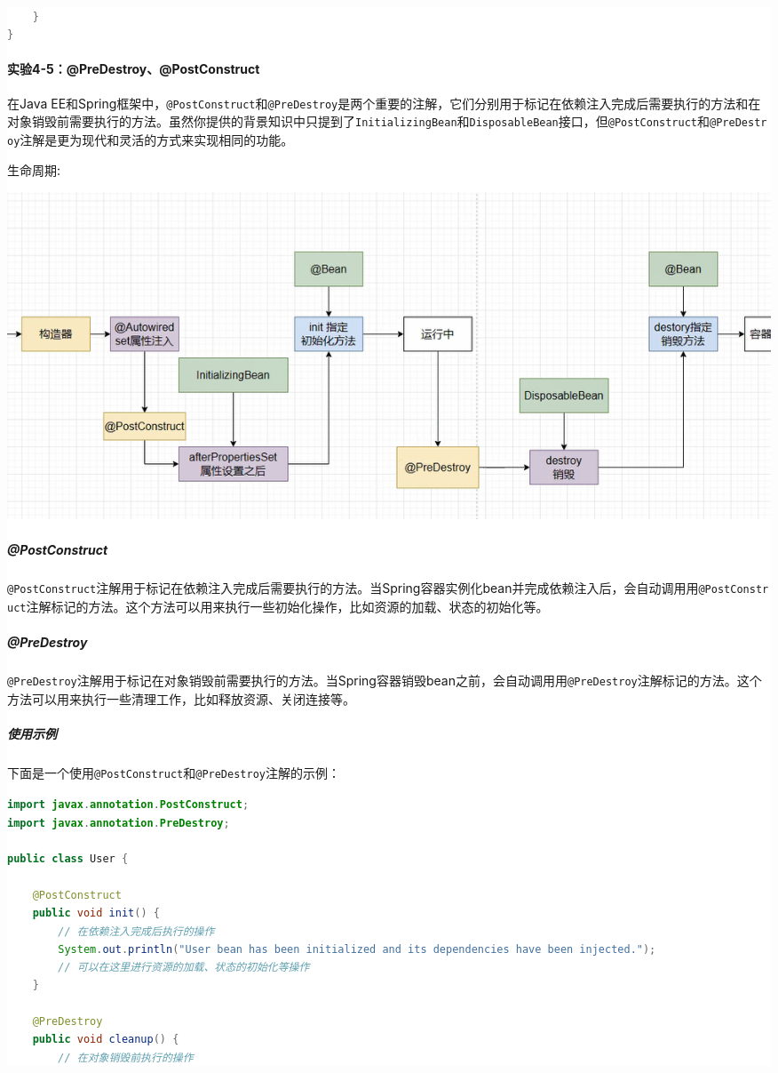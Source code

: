```java
    }
}

```



#### 实验4-5：@PreDestroy、@PostConstruct

在Java EE和Spring框架中，`@PostConstruct`和`@PreDestroy`是两个重要的注解，它们分别用于标记在依赖注入完成后需要执行的方法和在对象销毁前需要执行的方法。虽然你提供的背景知识中只提到了`InitializingBean`和`DisposableBean`接口，但`@PostConstruct`和`@PreDestroy`注解是更为现代和灵活的方式来实现相同的功能。



生命周期:

![image-20241211013720345](images/Spring容器/image-20241211013720345.png)

##### @PostConstruct

`@PostConstruct`注解用于标记在依赖注入完成后需要执行的方法。当Spring容器实例化bean并完成依赖注入后，会自动调用用`@PostConstruct`注解标记的方法。这个方法可以用来执行一些初始化操作，比如资源的加载、状态的初始化等。

##### @PreDestroy

`@PreDestroy`注解用于标记在对象销毁前需要执行的方法。当Spring容器销毁bean之前，会自动调用用`@PreDestroy`注解标记的方法。这个方法可以用来执行一些清理工作，比如释放资源、关闭连接等。

##### 使用示例

下面是一个使用`@PostConstruct`和`@PreDestroy`注解的示例：

```java
import javax.annotation.PostConstruct;
import javax.annotation.PreDestroy;

public class User {

    @PostConstruct
    public void init() {
        // 在依赖注入完成后执行的操作
        System.out.println("User bean has been initialized and its dependencies have been injected.");
        // 可以在这里进行资源的加载、状态的初始化等操作
    }

    @PreDestroy
    public void cleanup() {
        // 在对象销毁前执行的操作
```
